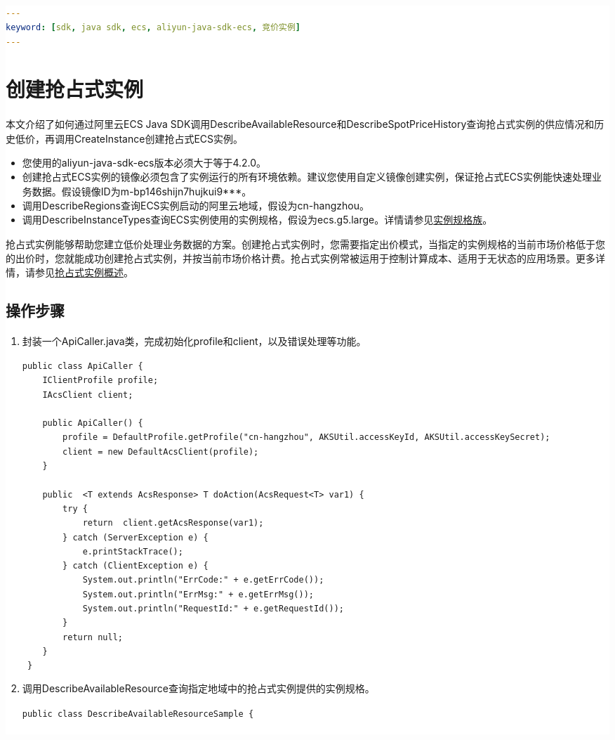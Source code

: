 ```yaml
---
keyword: [sdk, java sdk, ecs, aliyun-java-sdk-ecs, 竞价实例]
---
```


# 创建抢占式实例

本文介绍了如何通过阿里云ECS Java SDK调用DescribeAvailableResource和DescribeSpotPriceHistory查询抢占式实例的供应情况和历史低价，再调用CreateInstance创建抢占式ECS实例。

-   您使用的aliyun-java-sdk-ecs版本必须大于等于4.2.0。
-   创建抢占式ECS实例的镜像必须包含了实例运行的所有环境依赖。建议您使用自定义镜像创建实例，保证抢占式ECS实例能快速处理业务数据。假设镜像ID为m-bp146shijn7hujkui9\*\*\*。
-   调用DescribeRegions查询ECS实例启动的阿里云地域，假设为cn-hangzhou。
-   调用DescribeInstanceTypes查询ECS实例使用的实例规格，假设为ecs.g5.large。详情请参见[实例规格族](/intl.zh-CN/实例/实例规格族.md)。

抢占式实例能够帮助您建立低价处理业务数据的方案。创建抢占式实例时，您需要指定出价模式，当指定的实例规格的当前市场价格低于您的出价时，您就能成功创建抢占式实例，并按当前市场价格计费。抢占式实例常被运用于控制计算成本、适用于无状态的应用场景。更多详情，请参见[抢占式实例概述](/intl.zh-CN/实例/选择实例购买方式/抢占式实例/抢占式实例概述.md)。

## 操作步骤

1.  封装一个ApiCaller.java类，完成初始化profile和client，以及错误处理等功能。

    ```
    public class ApiCaller {
        IClientProfile profile;
        IAcsClient client;
    
        public ApiCaller() {
            profile = DefaultProfile.getProfile("cn-hangzhou", AKSUtil.accessKeyId, AKSUtil.accessKeySecret);
            client = new DefaultAcsClient(profile);
        }
    
        public  <T extends AcsResponse> T doAction(AcsRequest<T> var1) {
            try {
                return  client.getAcsResponse(var1);
            } catch (ServerException e) {
                e.printStackTrace();
            } catch (ClientException e) {
                System.out.println("ErrCode:" + e.getErrCode());
                System.out.println("ErrMsg:" + e.getErrMsg());
                System.out.println("RequestId:" + e.getRequestId());
            }
            return null;
        }
     }
    ```

2.  调用DescribeAvailableResource查询指定地域中的抢占式实例提供的实例规格。

    ```
    public class DescribeAvailableResourceSample {
    